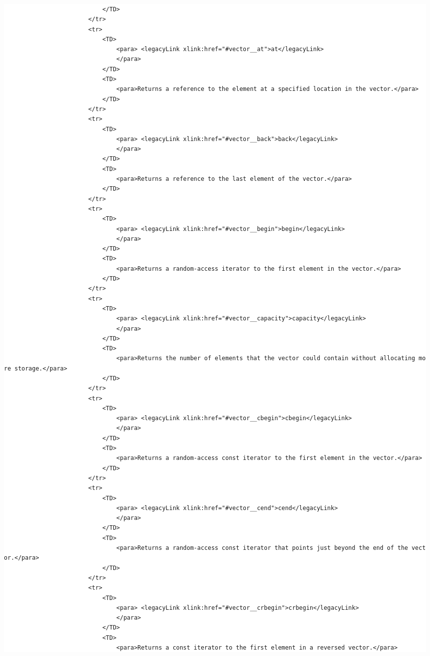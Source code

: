                                </TD>
                            </tr>
                            <tr>
                                <TD>
                                    <para> <legacyLink xlink:href="#vector__at">at</legacyLink>
                                    </para>
                                </TD>
                                <TD>
                                    <para>Returns a reference to the element at a specified location in the vector.</para>
                                </TD>
                            </tr>
                            <tr>
                                <TD>
                                    <para> <legacyLink xlink:href="#vector__back">back</legacyLink>
                                    </para>
                                </TD>
                                <TD>
                                    <para>Returns a reference to the last element of the vector.</para>
                                </TD>
                            </tr>
                            <tr>
                                <TD>
                                    <para> <legacyLink xlink:href="#vector__begin">begin</legacyLink>
                                    </para>
                                </TD>
                                <TD>
                                    <para>Returns a random-access iterator to the first element in the vector.</para>
                                </TD>
                            </tr>
                            <tr>
                                <TD>
                                    <para> <legacyLink xlink:href="#vector__capacity">capacity</legacyLink>
                                    </para>
                                </TD>
                                <TD>
                                    <para>Returns the number of elements that the vector could contain without allocating more storage.</para>
                                </TD>
                            </tr>
                            <tr>
                                <TD>
                                    <para> <legacyLink xlink:href="#vector__cbegin">cbegin</legacyLink>
                                    </para>
                                </TD>
                                <TD>
                                    <para>Returns a random-access const iterator to the first element in the vector.</para>
                                </TD>
                            </tr>
                            <tr>
                                <TD>
                                    <para> <legacyLink xlink:href="#vector__cend">cend</legacyLink>
                                    </para>
                                </TD>
                                <TD>
                                    <para>Returns a random-access const iterator that points just beyond the end of the vector.</para>
                                </TD>
                            </tr>
                            <tr>
                                <TD>
                                    <para> <legacyLink xlink:href="#vector__crbegin">crbegin</legacyLink>
                                    </para>
                                </TD>
                                <TD>
                                    <para>Returns a const iterator to the first element in a reversed vector.</para>